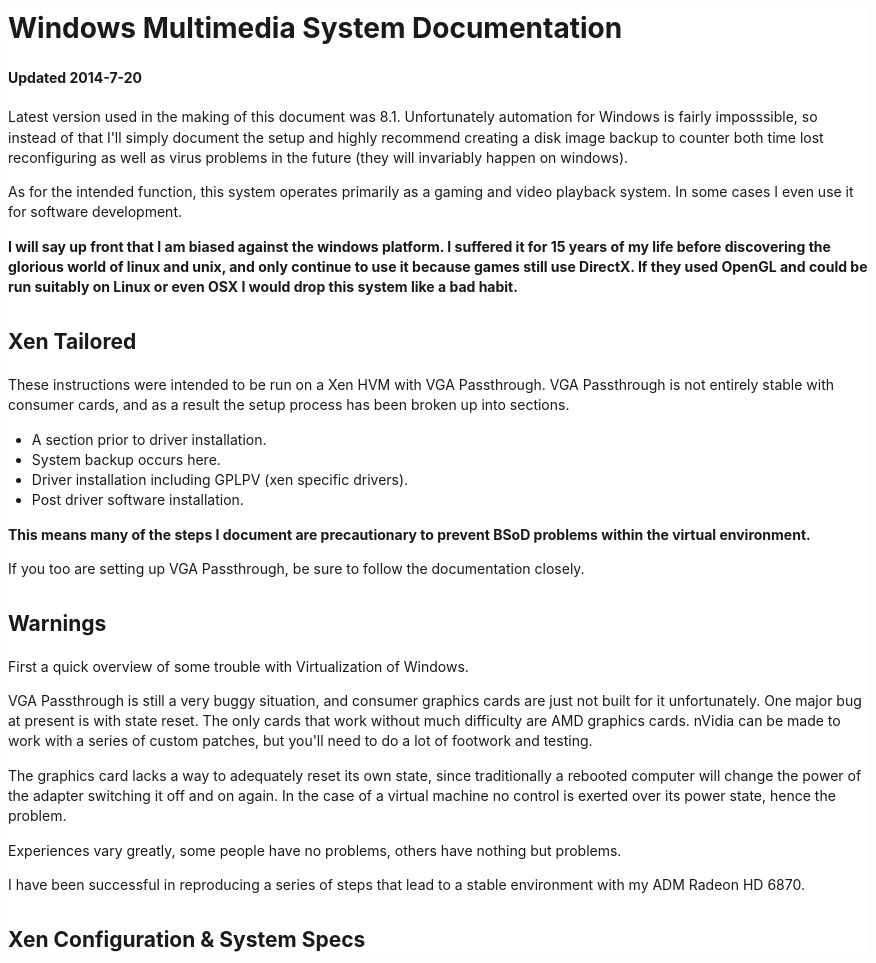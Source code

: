 
# Windows Multimedia System Documentation
#### Updated 2014-7-20

Latest version used in the making of this document was 8.1.  Unfortunately automation for Windows is fairly imposssible, so instead of that I'll simply document the setup and highly recommend creating a disk image backup to counter both time lost reconfiguring as well as virus problems in the future (they will invariably happen on windows).

As for the intended function, this system operates primarily as a gaming and video playback system.  In some cases I even use it for software development.

**I will say up front that I am biased against the windows platform.  I suffered it for 15 years of my life before discovering the glorious world of linux and unix, and only continue to use it because games still use DirectX.  If they used OpenGL and could be run suitably on Linux or even OSX I would drop this system like a bad habit.**


## Xen Tailored

These instructions were intended to be run on a Xen HVM with VGA Passthrough.  VGA Passthrough is not entirely stable with consumer cards, and as a result the setup process has been broken up into sections.

- A section prior to driver installation.
- System backup occurs here.
- Driver installation including GPLPV (xen specific drivers).
- Post driver software installation.

**This means many of the steps I document are precautionary to prevent BSoD problems within the virtual environment.**

If you too are setting up VGA Passthrough, be sure to follow the documentation closely.


## Warnings

First a quick overview of some trouble with Virtualization of Windows.

VGA Passthrough is still a very buggy situation, and consumer graphics cards are just not built for it unfortunately.  One major bug at present is with state reset.  The only cards that work without much difficulty are AMD graphics cards.  nVidia can be made to work with a series of custom patches, but you'll need to do a lot of footwork and testing.

The graphics card lacks a way to adequately reset its own state, since traditionally a rebooted computer will change the power of the adapter switching it off and on again.  In the case of a virtual machine no control is exerted over its power state, hence the problem.

Experiences vary greatly, some people have no problems, others have nothing but problems.

I have been successful in reproducing a series of steps that lead to a stable environment with my ADM Radeon HD 6870.


## Xen Configuration & System Specs
